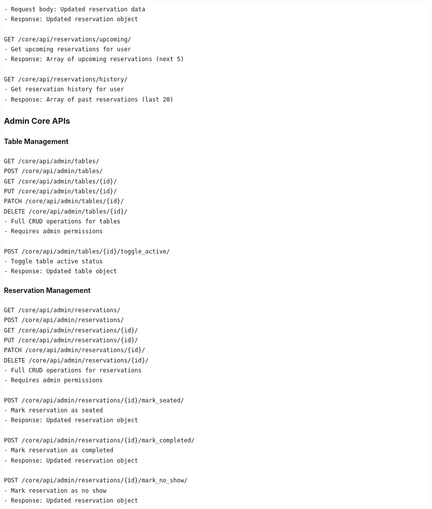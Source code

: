 ```
- Request body: Updated reservation data
- Response: Updated reservation object

GET /core/api/reservations/upcoming/
- Get upcoming reservations for user
- Response: Array of upcoming reservations (next 5)

GET /core/api/reservations/history/
- Get reservation history for user
- Response: Array of past reservations (last 20)
```

### Admin Core APIs

#### Table Management
```
GET /core/api/admin/tables/
POST /core/api/admin/tables/
GET /core/api/admin/tables/{id}/
PUT /core/api/admin/tables/{id}/
PATCH /core/api/admin/tables/{id}/
DELETE /core/api/admin/tables/{id}/
- Full CRUD operations for tables
- Requires admin permissions

POST /core/api/admin/tables/{id}/toggle_active/
- Toggle table active status
- Response: Updated table object
```

#### Reservation Management
```
GET /core/api/admin/reservations/
POST /core/api/admin/reservations/
GET /core/api/admin/reservations/{id}/
PUT /core/api/admin/reservations/{id}/
PATCH /core/api/admin/reservations/{id}/
DELETE /core/api/admin/reservations/{id}/
- Full CRUD operations for reservations
- Requires admin permissions

POST /core/api/admin/reservations/{id}/mark_seated/
- Mark reservation as seated
- Response: Updated reservation object

POST /core/api/admin/reservations/{id}/mark_completed/
- Mark reservation as completed
- Response: Updated reservation object

POST /core/api/admin/reservations/{id}/mark_no_show/
- Mark reservation as no show
- Response: Updated reservation object
```
